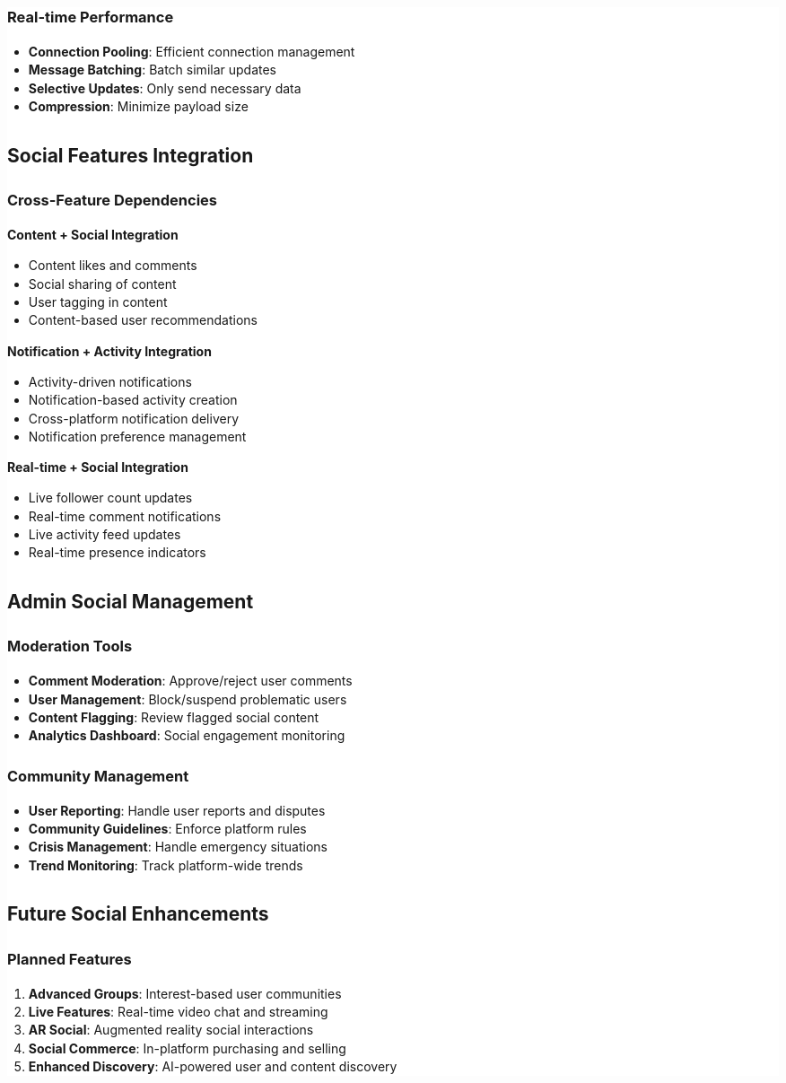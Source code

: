 ### Real-time Performance
- **Connection Pooling**: Efficient connection management
- **Message Batching**: Batch similar updates
- **Selective Updates**: Only send necessary data
- **Compression**: Minimize payload size

## Social Features Integration

### Cross-Feature Dependencies

**Content + Social Integration**
- Content likes and comments
- Social sharing of content
- User tagging in content
- Content-based user recommendations

**Notification + Activity Integration**
- Activity-driven notifications
- Notification-based activity creation
- Cross-platform notification delivery
- Notification preference management

**Real-time + Social Integration**
- Live follower count updates
- Real-time comment notifications
- Live activity feed updates
- Real-time presence indicators

## Admin Social Management

### Moderation Tools
- **Comment Moderation**: Approve/reject user comments
- **User Management**: Block/suspend problematic users
- **Content Flagging**: Review flagged social content
- **Analytics Dashboard**: Social engagement monitoring

### Community Management
- **User Reporting**: Handle user reports and disputes
- **Community Guidelines**: Enforce platform rules
- **Crisis Management**: Handle emergency situations
- **Trend Monitoring**: Track platform-wide trends

## Future Social Enhancements

### Planned Features
1. **Advanced Groups**: Interest-based user communities
2. **Live Features**: Real-time video chat and streaming
3. **AR Social**: Augmented reality social interactions
4. **Social Commerce**: In-platform purchasing and selling
5. **Enhanced Discovery**: AI-powered user and content discovery
